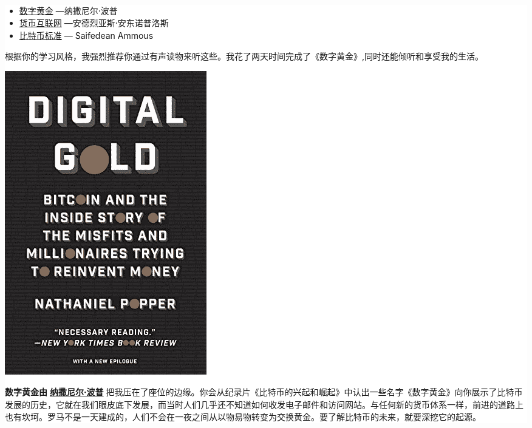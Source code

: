 *   [数字黄金](https://www.audible.com/pd/Digital-Gold-Audiobook/B00UX8QC2E?qid=1616206604&sr=1-1&ref=a_search_c3_lProduct_1_1&pf_rd_p=83218cca-c308-412f-bfcf-90198b687a2f&pf_rd_r=7D3GMV4NSFHXJV6V76CV) —纳撒尼尔·波普
*   [货币互联网](https://www.audible.com/pd/The-Internet-of-Money-Audiobook/B071KXKQD7?plink=9Q27hnw9LboWk4FH&ref=a_pd_Digita_c5_adblp13npsbx_1_3&pf_rd_p=84f8cf28-a842-4761-accd-e5126124c7a3&pf_rd_r=0GQQVV29F5GQZE4VF11F) —安德烈亚斯·安东诺普洛斯
*   [比特币标准](https://www.audible.com/pd/The-Bitcoin-Standard-Audiobook/B07D7ZRKLJ?plink=EIXBamJdDcMwwfRW&ref=a_pd_The-In_c5_adblp13npsbx_1_3&pf_rd_p=84f8cf28-a842-4761-accd-e5126124c7a3&pf_rd_r=Q1X7VPH2TTNMZ36M88C1) — Saifedean Ammous

根据你的学习风格，我强烈推荐你通过有声读物来听这些。我花了两天时间完成了《数字黄金》,同时还能倾听和享受我的生活。

![](img/19557a8a5df84e2a0fc9e68e61a05c73.png)

**数字黄金由** [**纳撒尼尔·波普**](https://twitter.com/nathanielpopper) 把我压在了座位的边缘。你会从纪录片《比特币的兴起和崛起》中认出一些名字《数字黄金》向你展示了比特币发展的历史，它就在我们眼皮底下发展，而当时人们几乎还不知道如何收发电子邮件和访问网站。与任何新的货币体系一样，前进的道路上也有坎坷。罗马不是一天建成的，人们不会在一夜之间从以物易物转变为交换黄金。要了解比特币的未来，就要深挖它的起源。
